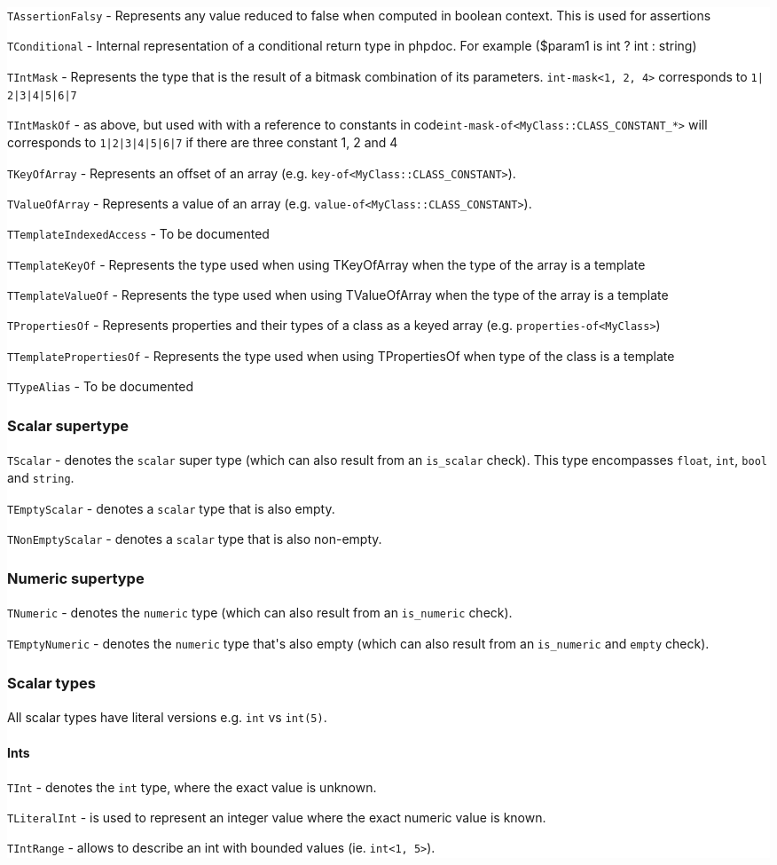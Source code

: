`TAssertionFalsy` - Represents any value reduced to false when computed in boolean context. This is used for assertions

`TConditional` - Internal representation of a conditional return type in phpdoc. For example ($param1 is int ? int : string)

`TIntMask` - Represents the type that is the result of a bitmask combination of its parameters. `int-mask<1, 2, 4>` corresponds to `1|2|3|4|5|6|7`

`TIntMaskOf` - as above, but used with with a reference to constants in code`int-mask-of<MyClass::CLASS_CONSTANT_*>` will corresponds to `1|2|3|4|5|6|7` if there are three constant 1, 2 and 4

`TKeyOfArray` - Represents an offset of an array (e.g. `key-of<MyClass::CLASS_CONSTANT>`).

`TValueOfArray` - Represents a value of an array (e.g. `value-of<MyClass::CLASS_CONSTANT>`).

`TTemplateIndexedAccess` - To be documented

`TTemplateKeyOf` - Represents the type used when using TKeyOfArray when the type of the array is a template

`TTemplateValueOf` - Represents the type used when using TValueOfArray when the type of the array is a template

`TPropertiesOf` - Represents properties and their types of a class as a keyed array (e.g. `properties-of<MyClass>`)

`TTemplatePropertiesOf` - Represents the type used when using TPropertiesOf when type of the class is a template

`TTypeAlias` - To be documented

### Scalar supertype

`TScalar` - denotes the `scalar` super type (which can also result from an `is_scalar` check). This type encompasses `float`, `int`, `bool` and `string`.

`TEmptyScalar` - denotes a `scalar` type that is also empty.

`TNonEmptyScalar` - denotes a `scalar` type that is also non-empty.

### Numeric supertype

`TNumeric` - denotes the `numeric` type (which can also result from an `is_numeric` check).

`TEmptyNumeric` - denotes the `numeric` type that's also empty (which can also result from an `is_numeric` and `empty` check).

### Scalar types

All scalar types have literal versions e.g. `int` vs `int(5)`.

#### Ints

`TInt` - denotes the `int` type, where the exact value is unknown.

`TLiteralInt` - is used to represent an integer value where the exact numeric value is known.

`TIntRange` - allows to describe an int with bounded values (ie. `int<1, 5>`).
